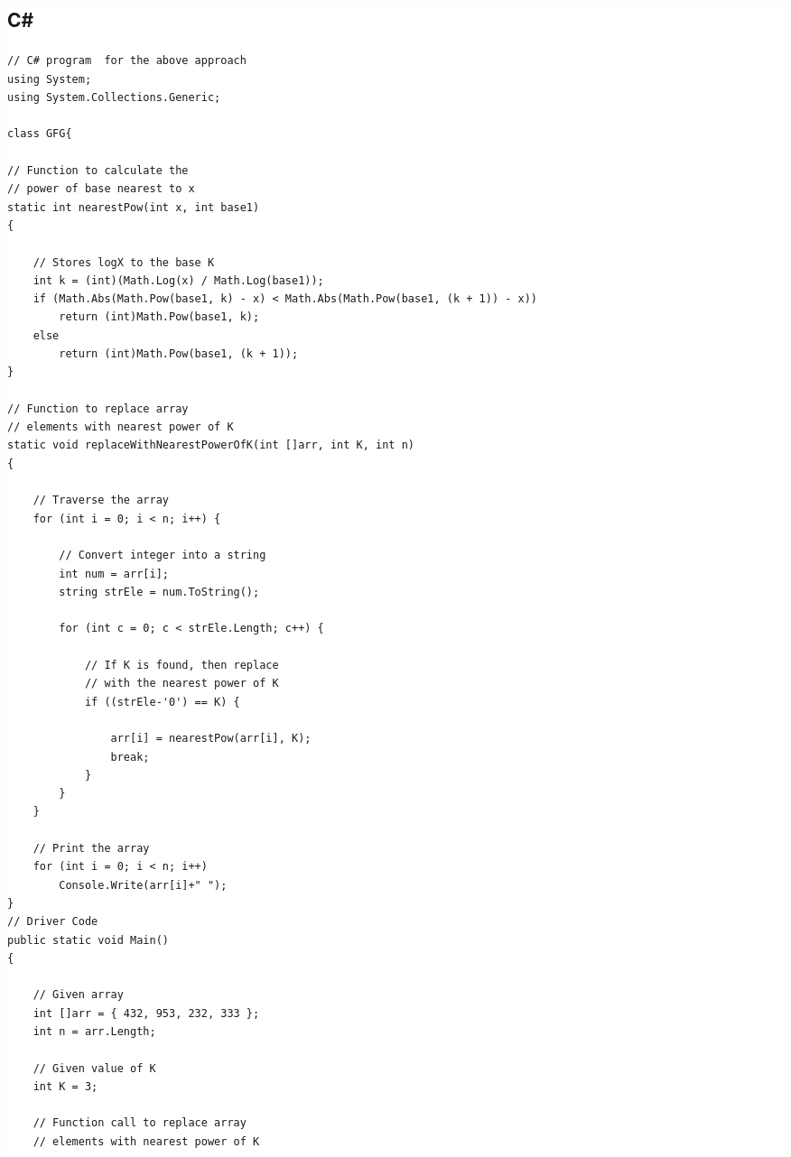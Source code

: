 ## C#

```
// C# program  for the above approach
using System;
using System.Collections.Generic;

class GFG{

// Function to calculate the
// power of base nearest to x
static int nearestPow(int x, int base1)
{

    // Stores logX to the base K
    int k = (int)(Math.Log(x) / Math.Log(base1));
    if (Math.Abs(Math.Pow(base1, k) - x) < Math.Abs(Math.Pow(base1, (k + 1)) - x))
        return (int)Math.Pow(base1, k);
    else
        return (int)Math.Pow(base1, (k + 1));
}

// Function to replace array
// elements with nearest power of K
static void replaceWithNearestPowerOfK(int []arr, int K, int n)
{

    // Traverse the array
    for (int i = 0; i < n; i++) {

        // Convert integer into a string
        int num = arr[i];
        string strEle = num.ToString();

        for (int c = 0; c < strEle.Length; c++) {

            // If K is found, then replace
            // with the nearest power of K
            if ((strEle-'0') == K) {

                arr[i] = nearestPow(arr[i], K);
                break;
            }
        }
    }

    // Print the array
    for (int i = 0; i < n; i++)
        Console.Write(arr[i]+" ");
}
// Driver Code
public static void Main()
{

    // Given array
    int []arr = { 432, 953, 232, 333 };
    int n = arr.Length;

    // Given value of K
    int K = 3;

    // Function call to replace array
    // elements with nearest power of K
```